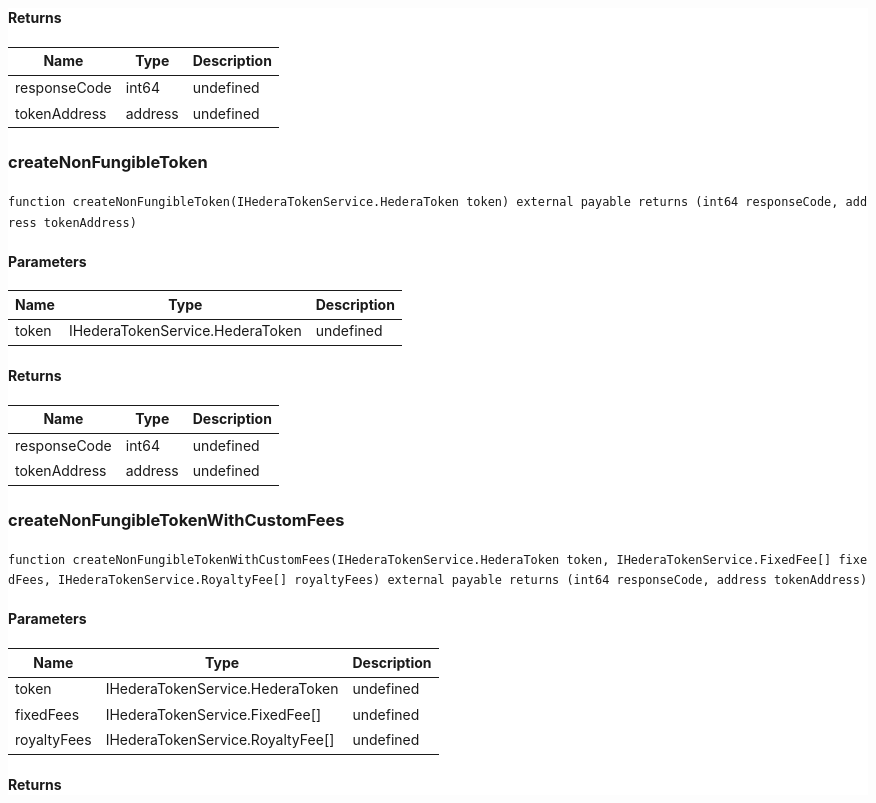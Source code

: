 #### Returns

| Name | Type | Description |
|---|---|---|
| responseCode | int64 | undefined |
| tokenAddress | address | undefined |

### createNonFungibleToken

```solidity
function createNonFungibleToken(IHederaTokenService.HederaToken token) external payable returns (int64 responseCode, address tokenAddress)
```





#### Parameters

| Name | Type | Description |
|---|---|---|
| token | IHederaTokenService.HederaToken | undefined |

#### Returns

| Name | Type | Description |
|---|---|---|
| responseCode | int64 | undefined |
| tokenAddress | address | undefined |

### createNonFungibleTokenWithCustomFees

```solidity
function createNonFungibleTokenWithCustomFees(IHederaTokenService.HederaToken token, IHederaTokenService.FixedFee[] fixedFees, IHederaTokenService.RoyaltyFee[] royaltyFees) external payable returns (int64 responseCode, address tokenAddress)
```





#### Parameters

| Name | Type | Description |
|---|---|---|
| token | IHederaTokenService.HederaToken | undefined |
| fixedFees | IHederaTokenService.FixedFee[] | undefined |
| royaltyFees | IHederaTokenService.RoyaltyFee[] | undefined |

#### Returns
